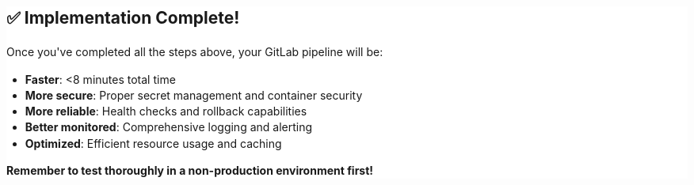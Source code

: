 
## ✅ Implementation Complete!

Once you've completed all the steps above, your GitLab pipeline will be:
- **Faster**: <8 minutes total time
- **More secure**: Proper secret management and container security
- **More reliable**: Health checks and rollback capabilities
- **Better monitored**: Comprehensive logging and alerting
- **Optimized**: Efficient resource usage and caching

**Remember to test thoroughly in a non-production environment first!**